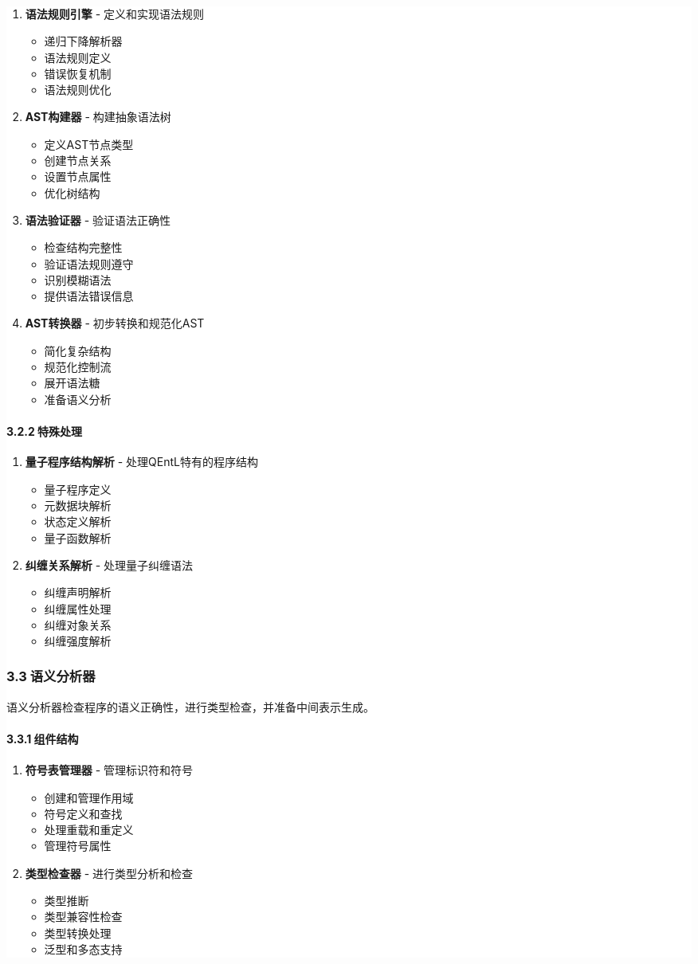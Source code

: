 1. **语法规则引擎** - 定义和实现语法规则
   - 递归下降解析器
   - 语法规则定义
   - 错误恢复机制
   - 语法规则优化

2. **AST构建器** - 构建抽象语法树
   - 定义AST节点类型
   - 创建节点关系
   - 设置节点属性
   - 优化树结构

3. **语法验证器** - 验证语法正确性
   - 检查结构完整性
   - 验证语法规则遵守
   - 识别模糊语法
   - 提供语法错误信息

4. **AST转换器** - 初步转换和规范化AST
   - 简化复杂结构
   - 规范化控制流
   - 展开语法糖
   - 准备语义分析

#### 3.2.2 特殊处理

1. **量子程序结构解析** - 处理QEntL特有的程序结构
   - 量子程序定义
   - 元数据块解析
   - 状态定义解析
   - 量子函数解析

2. **纠缠关系解析** - 处理量子纠缠语法
   - 纠缠声明解析
   - 纠缠属性处理
   - 纠缠对象关系
   - 纠缠强度解析

### 3.3 语义分析器

语义分析器检查程序的语义正确性，进行类型检查，并准备中间表示生成。

#### 3.3.1 组件结构

1. **符号表管理器** - 管理标识符和符号
   - 创建和管理作用域
   - 符号定义和查找
   - 处理重载和重定义
   - 管理符号属性

2. **类型检查器** - 进行类型分析和检查
   - 类型推断
   - 类型兼容性检查
   - 类型转换处理
   - 泛型和多态支持
